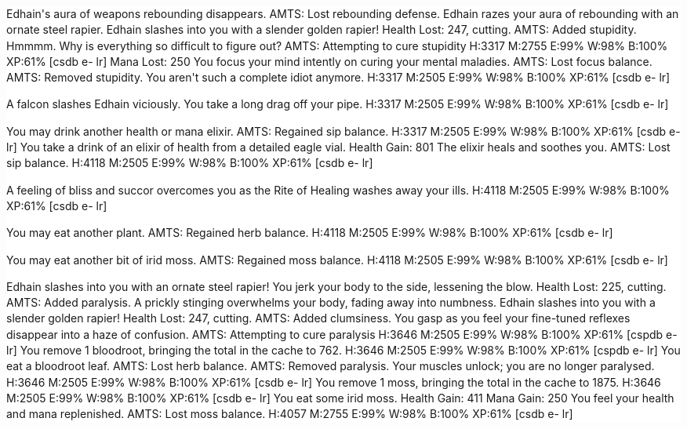 Edhain's aura of weapons rebounding disappears.
AMTS: Lost rebounding defense.
Edhain razes your aura of rebounding with an ornate steel rapier.
Edhain slashes into you with a slender golden rapier!
Health Lost: 247, cutting.
AMTS: Added stupidity.
Hmmmm. Why is everything so difficult to figure out?
AMTS: Attempting to cure stupidity
H:3317 M:2755 E:99% W:98% B:100% XP:61% [csdb e- lr]
Mana Lost: 250
You focus your mind intently on curing your mental maladies.
AMTS: Lost focus balance.
AMTS: Removed stupidity.
You aren't such a complete idiot anymore.
H:3317 M:2505 E:99% W:98% B:100% XP:61% [csdb e- lr]

A falcon slashes Edhain viciously.
You take a long drag off your pipe.
H:3317 M:2505 E:99% W:98% B:100% XP:61% [csdb e- lr]

You may drink another health or mana elixir.
AMTS: Regained sip balance.
H:3317 M:2505 E:99% W:98% B:100% XP:61% [csdb e- lr]
You take a drink of an elixir of health from a detailed eagle vial.
Health Gain: 801
The elixir heals and soothes you.
AMTS: Lost sip balance.
H:4118 M:2505 E:99% W:98% B:100% XP:61% [csdb e- lr]

A feeling of bliss and succor overcomes you as the Rite of Healing washes away your ills.
H:4118 M:2505 E:99% W:98% B:100% XP:61% [csdb e- lr]

You may eat another plant.
AMTS: Regained herb balance.
H:4118 M:2505 E:99% W:98% B:100% XP:61% [csdb e- lr]

You may eat another bit of irid moss.
AMTS: Regained moss balance.
H:4118 M:2505 E:99% W:98% B:100% XP:61% [csdb e- lr]

Edhain slashes into you with an ornate steel rapier!
You jerk your body to the side, lessening the blow.
Health Lost: 225, cutting.
AMTS: Added paralysis.
A prickly stinging overwhelms your body, fading away into numbness.
Edhain slashes into you with a slender golden rapier!
Health Lost: 247, cutting.
AMTS: Added clumsiness.
You gasp as you feel your fine-tuned reflexes disappear into a haze of confusion.
AMTS: Attempting to cure paralysis
H:3646 M:2505 E:99% W:98% B:100% XP:61% [cspdb e- lr]
You remove 1 bloodroot, bringing the total in the cache to 762.
H:3646 M:2505 E:99% W:98% B:100% XP:61% [cspdb e- lr]
You eat a bloodroot leaf.
AMTS: Lost herb balance.
AMTS: Removed paralysis.
Your muscles unlock; you are no longer paralysed.
H:3646 M:2505 E:99% W:98% B:100% XP:61% [csdb e- lr]
You remove 1 moss, bringing the total in the cache to 1875.
H:3646 M:2505 E:99% W:98% B:100% XP:61% [csdb e- lr]
You eat some irid moss.
Health Gain: 411
Mana Gain: 250
You feel your health and mana replenished.
AMTS: Lost moss balance.
H:4057 M:2755 E:99% W:98% B:100% XP:61% [csdb e- lr]
